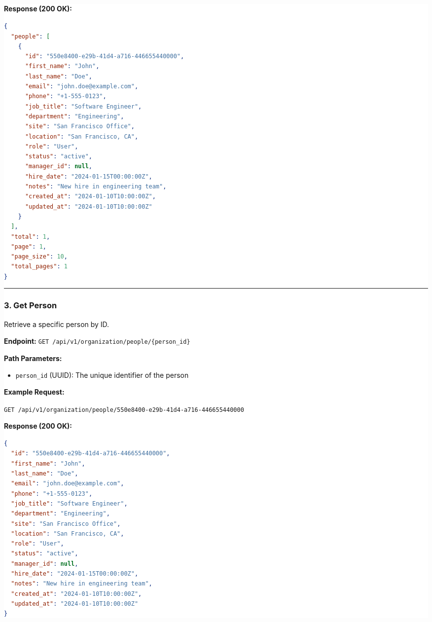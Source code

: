 **Response (200 OK):**
```json
{
  "people": [
    {
      "id": "550e8400-e29b-41d4-a716-446655440000",
      "first_name": "John",
      "last_name": "Doe",
      "email": "john.doe@example.com",
      "phone": "+1-555-0123",
      "job_title": "Software Engineer",
      "department": "Engineering",
      "site": "San Francisco Office", 
      "location": "San Francisco, CA",
      "role": "User",
      "status": "active",
      "manager_id": null,
      "hire_date": "2024-01-15T00:00:00Z",
      "notes": "New hire in engineering team",
      "created_at": "2024-01-10T10:00:00Z",
      "updated_at": "2024-01-10T10:00:00Z"
    }
  ],
  "total": 1,
  "page": 1,
  "page_size": 10,
  "total_pages": 1
}
```

---

### 3. Get Person
Retrieve a specific person by ID.

**Endpoint:** `GET /api/v1/organization/people/{person_id}`

**Path Parameters:**
- `person_id` (UUID): The unique identifier of the person

**Example Request:**
```
GET /api/v1/organization/people/550e8400-e29b-41d4-a716-446655440000
```

**Response (200 OK):**
```json
{
  "id": "550e8400-e29b-41d4-a716-446655440000",
  "first_name": "John",
  "last_name": "Doe",
  "email": "john.doe@example.com",
  "phone": "+1-555-0123",
  "job_title": "Software Engineer",
  "department": "Engineering",
  "site": "San Francisco Office",
  "location": "San Francisco, CA",
  "role": "User",
  "status": "active",
  "manager_id": null,
  "hire_date": "2024-01-15T00:00:00Z",
  "notes": "New hire in engineering team",
  "created_at": "2024-01-10T10:00:00Z",
  "updated_at": "2024-01-10T10:00:00Z"
}
```
